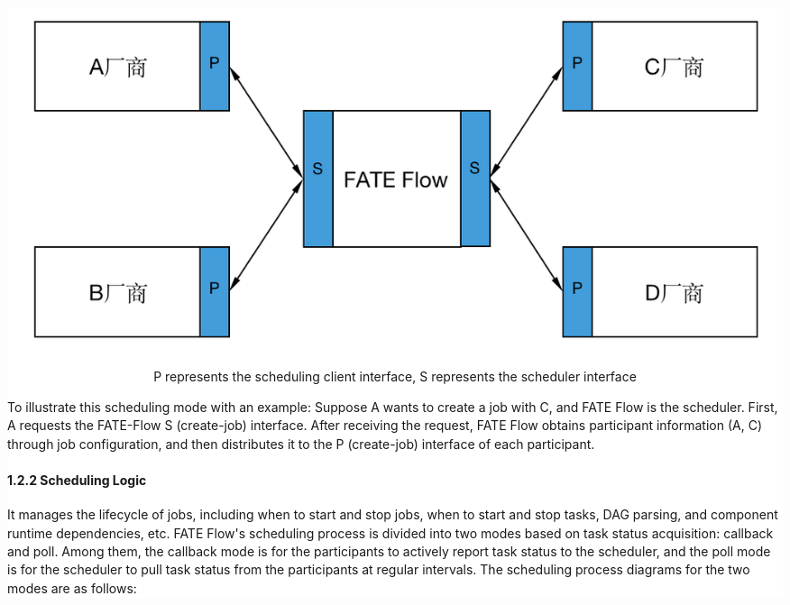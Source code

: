 ![scheduler](./images/scheduler.png)
<p style="text-align:center;">P represents the scheduling client interface, S represents the scheduler interface</p>


To illustrate this scheduling mode with an example: Suppose A wants to create a job with C, and FATE Flow is the scheduler. First, A requests the FATE-Flow S (create-job) interface. After receiving the request, FATE Flow obtains participant information (A, C) through job configuration, and then distributes it to the P (create-job) interface of each participant.

#### 1.2.2 Scheduling Logic
It manages the lifecycle of jobs, including when to start and stop jobs, when to start and stop tasks, DAG parsing, and component runtime dependencies, etc. FATE Flow's scheduling process is divided into two modes based on task status acquisition: callback and poll. Among them, the callback mode is for the participants to actively report task status to the scheduler, and the poll mode is for the scheduler to pull task status from the participants at regular intervals. The scheduling process diagrams for the two modes are as follows:
